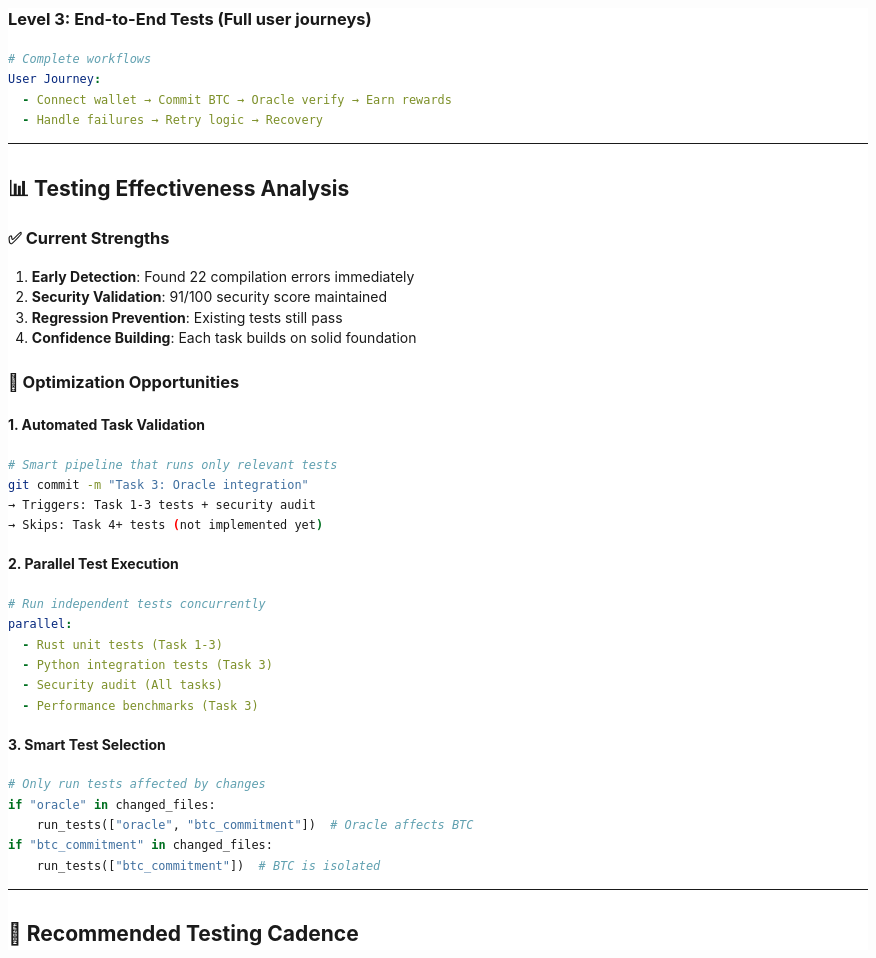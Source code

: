 ### **Level 3: End-to-End Tests** (Full user journeys)
```yaml
# Complete workflows
User Journey:
  - Connect wallet → Commit BTC → Oracle verify → Earn rewards
  - Handle failures → Retry logic → Recovery
```

---

## 📊 **Testing Effectiveness Analysis**

### **✅ Current Strengths**
1. **Early Detection**: Found 22 compilation errors immediately
2. **Security Validation**: 91/100 security score maintained
3. **Regression Prevention**: Existing tests still pass
4. **Confidence Building**: Each task builds on solid foundation

### **🔧 Optimization Opportunities**

#### **1. Automated Task Validation**
```bash
# Smart pipeline that runs only relevant tests
git commit -m "Task 3: Oracle integration"
→ Triggers: Task 1-3 tests + security audit
→ Skips: Task 4+ tests (not implemented yet)
```

#### **2. Parallel Test Execution**
```yaml
# Run independent tests concurrently
parallel:
  - Rust unit tests (Task 1-3)
  - Python integration tests (Task 3)
  - Security audit (All tasks)
  - Performance benchmarks (Task 3)
```

#### **3. Smart Test Selection**
```python
# Only run tests affected by changes
if "oracle" in changed_files:
    run_tests(["oracle", "btc_commitment"])  # Oracle affects BTC
if "btc_commitment" in changed_files:
    run_tests(["btc_commitment"])  # BTC is isolated
```

---

## 🎯 **Recommended Testing Cadence**
